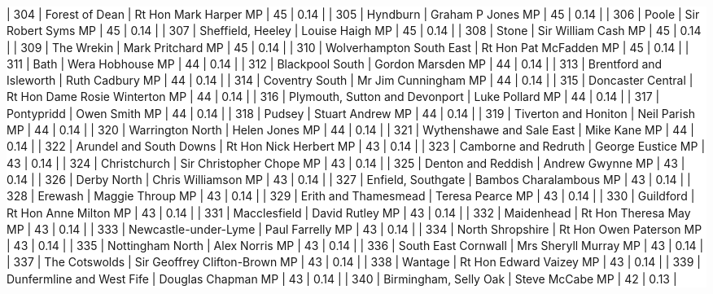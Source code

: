 | 304 | Forest of Dean | Rt Hon Mark Harper MP | 45 | 0.14 |
| 305 | Hyndburn | Graham P Jones MP | 45 | 0.14 |
| 306 | Poole | Sir Robert Syms MP | 45 | 0.14 |
| 307 | Sheffield, Heeley | Louise Haigh MP | 45 | 0.14 |
| 308 | Stone | Sir William Cash MP | 45 | 0.14 |
| 309 | The Wrekin | Mark Pritchard MP | 45 | 0.14 |
| 310 | Wolverhampton South East | Rt Hon Pat McFadden MP | 45 | 0.14 |
| 311 | Bath | Wera Hobhouse MP | 44 | 0.14 |
| 312 | Blackpool South | Gordon Marsden MP | 44 | 0.14 |
| 313 | Brentford and Isleworth | Ruth Cadbury MP | 44 | 0.14 |
| 314 | Coventry South | Mr Jim Cunningham MP | 44 | 0.14 |
| 315 | Doncaster Central | Rt Hon Dame Rosie Winterton MP | 44 | 0.14 |
| 316 | Plymouth, Sutton and Devonport | Luke Pollard MP | 44 | 0.14 |
| 317 | Pontypridd | Owen Smith MP | 44 | 0.14 |
| 318 | Pudsey | Stuart Andrew MP | 44 | 0.14 |
| 319 | Tiverton and Honiton | Neil Parish MP | 44 | 0.14 |
| 320 | Warrington North | Helen Jones MP | 44 | 0.14 |
| 321 | Wythenshawe and Sale East | Mike Kane MP | 44 | 0.14 |
| 322 | Arundel and South Downs | Rt Hon Nick Herbert MP | 43 | 0.14 |
| 323 | Camborne and Redruth | George Eustice MP | 43 | 0.14 |
| 324 | Christchurch | Sir Christopher Chope MP | 43 | 0.14 |
| 325 | Denton and Reddish | Andrew Gwynne MP | 43 | 0.14 |
| 326 | Derby North | Chris Williamson MP | 43 | 0.14 |
| 327 | Enfield, Southgate | Bambos Charalambous MP | 43 | 0.14 |
| 328 | Erewash | Maggie Throup MP | 43 | 0.14 |
| 329 | Erith and Thamesmead | Teresa Pearce MP | 43 | 0.14 |
| 330 | Guildford | Rt Hon Anne Milton MP | 43 | 0.14 |
| 331 | Macclesfield | David Rutley MP | 43 | 0.14 |
| 332 | Maidenhead | Rt Hon Theresa May MP | 43 | 0.14 |
| 333 | Newcastle-under-Lyme | Paul Farrelly MP | 43 | 0.14 |
| 334 | North Shropshire | Rt Hon Owen Paterson MP | 43 | 0.14 |
| 335 | Nottingham North | Alex Norris MP | 43 | 0.14 |
| 336 | South East Cornwall | Mrs Sheryll Murray MP | 43 | 0.14 |
| 337 | The Cotswolds | Sir Geoffrey Clifton-Brown MP | 43 | 0.14 |
| 338 | Wantage | Rt Hon Edward Vaizey MP | 43 | 0.14 |
| 339 | Dunfermline and West Fife | Douglas Chapman MP | 43 | 0.14 |
| 340 | Birmingham, Selly Oak | Steve McCabe MP | 42 | 0.13 |